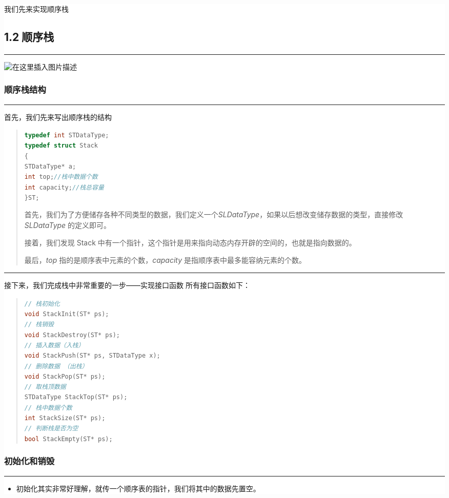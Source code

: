 我们先来实现顺序栈

## 1.2 顺序栈
---
![在这里插入图片描述](https://img-blog.csdnimg.cn/8d03d00c723f4cf883d214c70925ff94.png#pic_center?x-oss-process=image/watermark,type_d3F5LXplbmhlaQ,shadow_50,text_Q1NETiBA55m95pmoc2FtYQ==,size_20,color_FFFFFF,t_70,g_se,x_16)

### 顺序栈结构
---

首先，我们先来写出顺序栈的结构

> ```c
> typedef int STDataType;
> typedef struct Stack
> {
> STDataType* a;
> int top;//栈中数据个数
> int capacity;//栈总容量
> }ST;
> ```
> 首先，我们为了方便储存各种不同类型的数据，我们定义一个*SLDataType*，如果以后想改变储存数据的类型，直接修改 *SLDataType* 的定义即可。
>
> 接着，我们发现 Stack 中有一个指针，这个指针是用来指向动态内存开辟的空间的，也就是指向数据的。
>
> 最后，*top* 指的是顺序表中元素的个数，*capacity* 是指顺序表中最多能容纳元素的个数。
---

接下来，我们完成栈中非常重要的一步——实现接口函数
所有接口函数如下：

> ```c
> // 栈初始化
> void StackInit(ST* ps);
> // 栈销毁
> void StackDestroy(ST* ps);
> // 插入数据（入栈）
> void StackPush(ST* ps, STDataType x);
> // 删除数据 （出栈）
> void StackPop(ST* ps); 
> // 取栈顶数据 
> STDataType StackTop(ST* ps);
> // 栈中数据个数 
> int StackSize(ST* ps);
> // 判断栈是否为空 
> bool StackEmpty(ST* ps);
> ```

### 初始化和销毁
---

- 初始化其实非常好理解，就传一个顺序表的指针，我们将其中的数据先置空。
